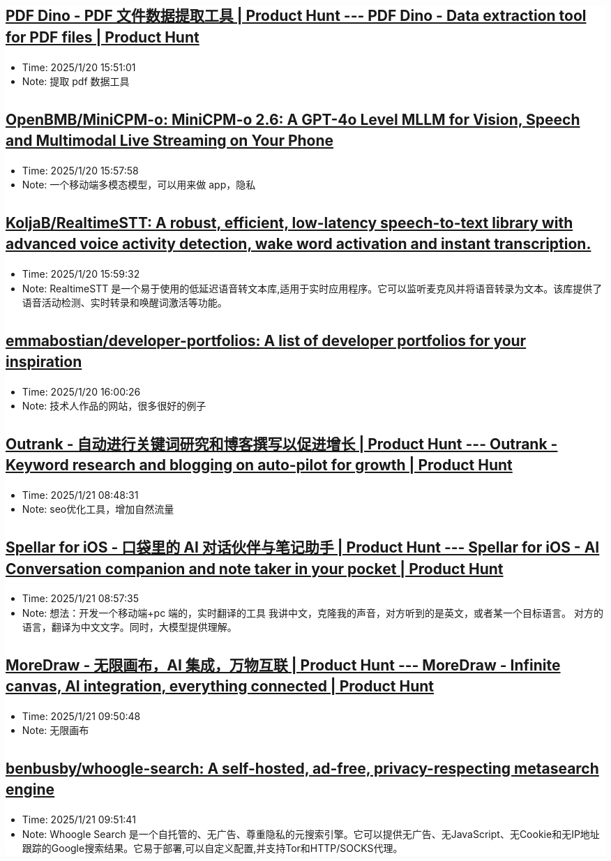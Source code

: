 ## [PDF Dino - PDF 文件数据提取工具 | Product Hunt --- PDF Dino - Data extraction tool for PDF files | Product Hunt](https://www.producthunt.com/posts/pdf-dino)
- Time: 2025/1/20 15:51:01
- Note: 提取 pdf 数据工具

## [OpenBMB/MiniCPM-o: MiniCPM-o 2.6: A GPT-4o Level MLLM for Vision, Speech and Multimodal Live Streaming on Your Phone](https://github.com/OpenBMB/MiniCPM-o)
- Time: 2025/1/20 15:57:58
- Note: 一个移动端多模态模型，可以用来做 app，隐私

## [KoljaB/RealtimeSTT: A robust, efficient, low-latency speech-to-text library with advanced voice activity detection, wake word activation and instant transcription.](https://github.com/KoljaB/RealtimeSTT)
- Time: 2025/1/20 15:59:32
- Note: RealtimeSTT 是一个易于使用的低延迟语音转文本库,适用于实时应用程序。它可以监听麦克风并将语音转录为文本。该库提供了语音活动检测、实时转录和唤醒词激活等功能。

## [emmabostian/developer-portfolios: A list of developer portfolios for your inspiration](https://github.com/emmabostian/developer-portfolios?tab=readme-ov-file)
- Time: 2025/1/20 16:00:26
- Note: 技术人作品的网站，很多很好的例子

## [Outrank - 自动进行关键词研究和博客撰写以促进增长 | Product Hunt --- Outrank - Keyword research and blogging on auto-pilot for growth | Product Hunt](https://www.producthunt.com/posts/outrank)
- Time: 2025/1/21 08:48:31
- Note: seo优化工具，增加自然流量

## [Spellar for iOS - 口袋里的 AI 对话伙伴与笔记助手 | Product Hunt --- Spellar for iOS - AI Conversation companion and note taker in your pocket | Product Hunt](https://www.producthunt.com/posts/spellar-for-ios-3)
- Time: 2025/1/21 08:57:35
- Note: 想法：开发一个移动端+pc 端的，实时翻译的工具
我讲中文，克隆我的声音，对方听到的是英文，或者某一个目标语言。
对方的语言，翻译为中文文字。同时，大模型提供理解。

## [MoreDraw - 无限画布，AI 集成，万物互联 | Product Hunt --- MoreDraw - Infinite canvas, AI integration, everything connected | Product Hunt](https://www.producthunt.com/posts/moredraw)
- Time: 2025/1/21 09:50:48
- Note: 无限画布

## [benbusby/whoogle-search: A self-hosted, ad-free, privacy-respecting metasearch engine](https://github.com/benbusby/whoogle-search)
- Time: 2025/1/21 09:51:41
- Note: Whoogle Search 是一个自托管的、无广告、尊重隐私的元搜索引擎。它可以提供无广告、无JavaScript、无Cookie和无IP地址跟踪的Google搜索结果。它易于部署,可以自定义配置,并支持Tor和HTTP/SOCKS代理。
